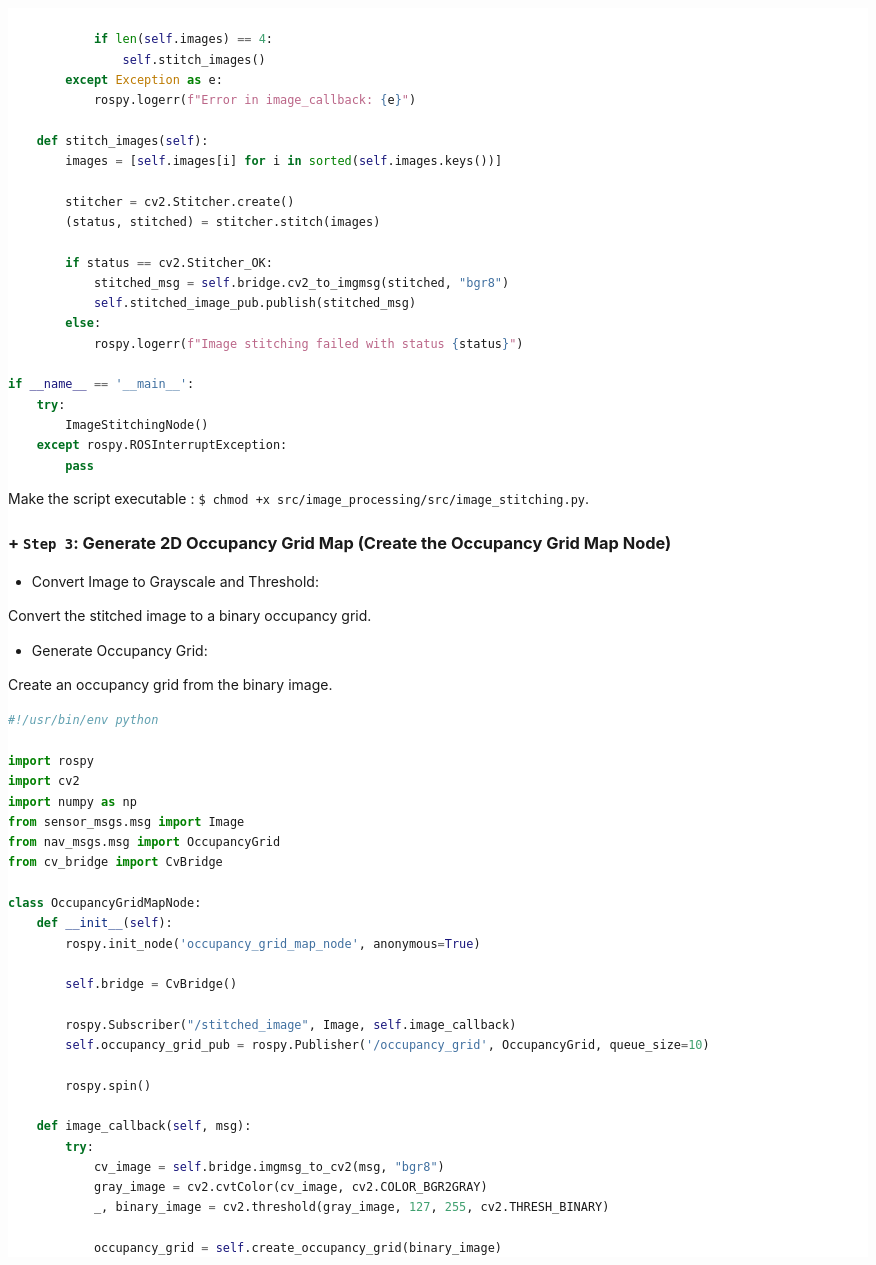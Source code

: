 ```python

            if len(self.images) == 4:
                self.stitch_images()
        except Exception as e:
            rospy.logerr(f"Error in image_callback: {e}")

    def stitch_images(self):
        images = [self.images[i] for i in sorted(self.images.keys())]

        stitcher = cv2.Stitcher.create()
        (status, stitched) = stitcher.stitch(images)

        if status == cv2.Stitcher_OK:
            stitched_msg = self.bridge.cv2_to_imgmsg(stitched, "bgr8")
            self.stitched_image_pub.publish(stitched_msg)
        else:
            rospy.logerr(f"Image stitching failed with status {status}")

if __name__ == '__main__':
    try:
        ImageStitchingNode()
    except rospy.ROSInterruptException:
        pass
```
Make the script executable : `$ chmod +x src/image_processing/src/image_stitching.py`.

### + `Step 3`: Generate 2D Occupancy Grid Map (Create the Occupancy Grid Map Node)

+ Convert Image to Grayscale and Threshold:

Convert the stitched image to a binary occupancy grid.

+ Generate Occupancy Grid:

Create an occupancy grid from the binary image.

```python
#!/usr/bin/env python

import rospy
import cv2
import numpy as np
from sensor_msgs.msg import Image
from nav_msgs.msg import OccupancyGrid
from cv_bridge import CvBridge

class OccupancyGridMapNode:
    def __init__(self):
        rospy.init_node('occupancy_grid_map_node', anonymous=True)

        self.bridge = CvBridge()

        rospy.Subscriber("/stitched_image", Image, self.image_callback)
        self.occupancy_grid_pub = rospy.Publisher('/occupancy_grid', OccupancyGrid, queue_size=10)

        rospy.spin()

    def image_callback(self, msg):
        try:
            cv_image = self.bridge.imgmsg_to_cv2(msg, "bgr8")
            gray_image = cv2.cvtColor(cv_image, cv2.COLOR_BGR2GRAY)
            _, binary_image = cv2.threshold(gray_image, 127, 255, cv2.THRESH_BINARY)

            occupancy_grid = self.create_occupancy_grid(binary_image)
```